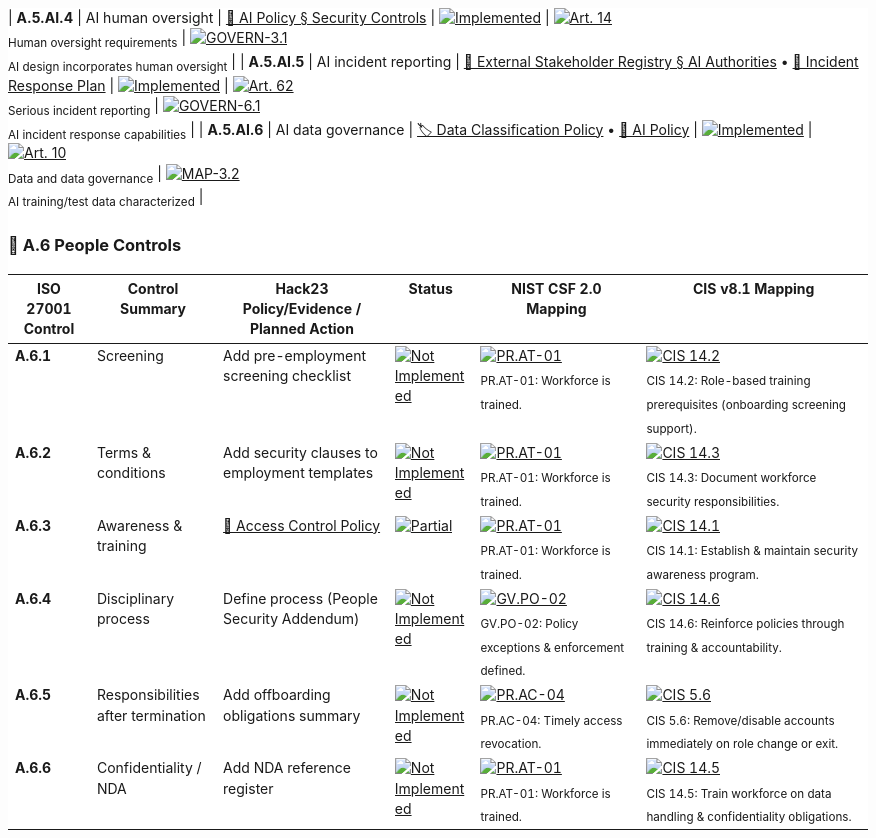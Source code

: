 | **A.5.AI.4** | AI human oversight | [🤖 AI Policy § Security Controls](./AI_Policy.md#%EF%B8%8F-security-controls-framework) | [![Implemented](https://img.shields.io/badge/Status-Implemented-success?style=flat-square)]() | [![Art. 14](https://img.shields.io/badge/EU_AI_Act-Art._14-blue?style=flat-square)](https://eur-lex.europa.eu/legal-content/EN/TXT/?uri=celex%3A32024R1689) <br><sub>Human oversight requirements</sub> | [![GOVERN-3.1](https://img.shields.io/badge/NIST_AI-GOVERN_3.1-purple?style=flat-square)](https://www.nist.gov/itl/ai-risk-management-framework) <br><sub>AI design incorporates human oversight</sub> |
| **A.5.AI.5** | AI incident reporting | [🤝 External Stakeholder Registry § AI Authorities](./External_Stakeholder_Registry.md) • [🚨 Incident Response Plan](./Incident_Response_Plan.md) | [![Implemented](https://img.shields.io/badge/Status-Implemented-success?style=flat-square)]() | [![Art. 62](https://img.shields.io/badge/EU_AI_Act-Art._62-blue?style=flat-square)](https://eur-lex.europa.eu/legal-content/EN/TXT/?uri=celex%3A32024R1689) <br><sub>Serious incident reporting</sub> | [![GOVERN-6.1](https://img.shields.io/badge/NIST_AI-GOVERN_6.1-purple?style=flat-square)](https://www.nist.gov/itl/ai-risk-management-framework) <br><sub>AI incident response capabilities</sub> |
| **A.5.AI.6** | AI data governance | [🏷️ Data Classification Policy](./Data_Classification_Policy.md) • [🤖 AI Policy](./AI_Policy.md) | [![Implemented](https://img.shields.io/badge/Status-Implemented-success?style=flat-square)]() | [![Art. 10](https://img.shields.io/badge/EU_AI_Act-Art._10-blue?style=flat-square)](https://eur-lex.europa.eu/legal-content/EN/TXT/?uri=celex%3A32024R1689) <br><sub>Data and data governance</sub> | [![MAP-3.2](https://img.shields.io/badge/NIST_AI-MAP_3.2-purple?style=flat-square)](https://www.nist.gov/itl/ai-risk-management-framework) <br><sub>AI training/test data characterized</sub> |

### 👤 **A.6 People Controls**

| ISO 27001 Control | Control Summary | Hack23 Policy/Evidence / Planned Action | Status | NIST CSF 2.0 Mapping | CIS v8.1 Mapping |
|-------------------|-----------------|-----------------------------------------|--------|----------------------|------------------|
| **A.6.1** | Screening | Add pre-employment screening checklist | [![Not Implemented](https://img.shields.io/badge/Status-Not_Implemented-red?style=flat-square)]() | [![PR.AT-01](https://img.shields.io/badge/NIST-PR.AT--01-green?style=flat-square)](https://csf.tools/reference/nist/cybersecurity-framework/v2-0/pr/pr-at/pr-at-01/) <br><sub>PR.AT-01: Workforce is trained.</sub> | [![CIS 14.2](https://img.shields.io/badge/CIS-14.2-orange?style=flat-square)](https://www.cisecurity.org/controls/cis-controls-navigator) <br><sub>CIS 14.2: Role-based training prerequisites (onboarding screening support).</sub> |
| **A.6.2** | Terms & conditions | Add security clauses to employment templates | [![Not Implemented](https://img.shields.io/badge/Status-Not_Implemented-red?style=flat-square)]() | [![PR.AT-01](https://img.shields.io/badge/NIST-PR.AT--01-green?style=flat-square)](https://csf.tools/reference/nist/cybersecurity-framework/v2-0/pr/pr-at/pr-at-01/) <br><sub>PR.AT-01: Workforce is trained.</sub> | [![CIS 14.3](https://img.shields.io/badge/CIS-14.3-orange?style=flat-square)](https://www.cisecurity.org/controls/cis-controls-navigator) <br><sub>CIS 14.3: Document workforce security responsibilities.</sub> |
| **A.6.3** | Awareness & training | [🔑 Access Control Policy](./Access_Control_Policy.md) | [![Partial](https://img.shields.io/badge/Status-Partial-yellow?style=flat-square)]() | [![PR.AT-01](https://img.shields.io/badge/NIST-PR.AT--01-green?style=flat-square)](https://csf.tools/reference/nist/cybersecurity-framework/v2-0/pr/pr-at/pr-at-01/) <br><sub>PR.AT-01: Workforce is trained.</sub> | [![CIS 14.1](https://img.shields.io/badge/CIS-14.1-orange?style=flat-square)](https://www.cisecurity.org/controls/cis-controls-navigator) <br><sub>CIS 14.1: Establish & maintain security awareness program.</sub> |
| **A.6.4** | Disciplinary process | Define process (People Security Addendum) | [![Not Implemented](https://img.shields.io/badge/Status-Not_Implemented-red?style=flat-square)]() | [![GV.PO-02](https://img.shields.io/badge/NIST-GV.PO--02-green?style=flat-square)](https://csf.tools/reference/nist/cybersecurity-framework/v2-0/gv/gv-po/gv-po-02/) <br><sub>GV.PO-02: Policy exceptions & enforcement defined.</sub> | [![CIS 14.6](https://img.shields.io/badge/CIS-14.6-orange?style=flat-square)](https://www.cisecurity.org/controls/cis-controls-navigator) <br><sub>CIS 14.6: Reinforce policies through training & accountability.</sub> |
| **A.6.5** | Responsibilities after termination | Add offboarding obligations summary | [![Not Implemented](https://img.shields.io/badge/Status-Not_Implemented-red?style=flat-square)]() | [![PR.AC-04](https://img.shields.io/badge/NIST-PR.AC--04-green?style=flat-square)](https://csf.tools/reference/nist/cybersecurity-framework/v2-0/pr/pr-ac/pr-ac-04/) <br><sub>PR.AC-04: Timely access revocation.</sub> | [![CIS 5.6](https://img.shields.io/badge/CIS-5.6-orange?style=flat-square)](https://www.cisecurity.org/controls/cis-controls-navigator) <br><sub>CIS 5.6: Remove/disable accounts immediately on role change or exit.</sub> |
| **A.6.6** | Confidentiality / NDA | Add NDA reference register | [![Not Implemented](https://img.shields.io/badge/Status-Not_Implemented-red?style=flat-square)]() | [![PR.AT-01](https://img.shields.io/badge/NIST-PR.AT--01-green?style=flat-square)](https://csf.tools/reference/nist/cybersecurity-framework/v2-0/pr/pr-at/pr-at-01/) <br><sub>PR.AT-01: Workforce is trained.</sub> | [![CIS 14.5](https://img.shields.io/badge/CIS-14.5-orange?style=flat-square)](https://www.cisecurity.org/controls/cis-controls-navigator) <br><sub>CIS 14.5: Train workforce on data handling & confidentiality obligations.</sub> |